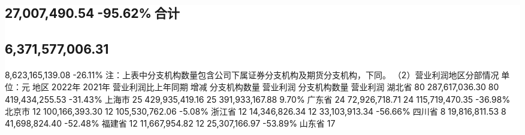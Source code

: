 27,007,490.54
-95.62%
合计
-
6,371,577,006.31
-
8,623,165,139.08
-26.11%
注：上表中分支机构数量包含公司下属证券分支机构及期货分支机构，下同。
（2）营业利润地区分部情况
单位：元
地区
2022年
2021年
营业利润比上年同期
增减
分支机构数量
营业利润
分支机构数量
营业利润
湖北省
80
287,617,036.30
80
419,434,255.53
-31.43%
上海市
25
429,935,419.16
25
391,933,167.88
9.70%
广东省
24
72,926,718.71
24
115,719,470.35
-36.98%
北京市
12
100,166,393.30
12
105,530,762.06
-5.08%
浙江省
12
14,346,826.34
12
33,103,913.34
-56.66%
四川省
8
19,816,811.53
8
41,698,824.40
-52.48%
福建省
12
11,667,954.82
12
25,307,166.97
-53.89%
山东省
17